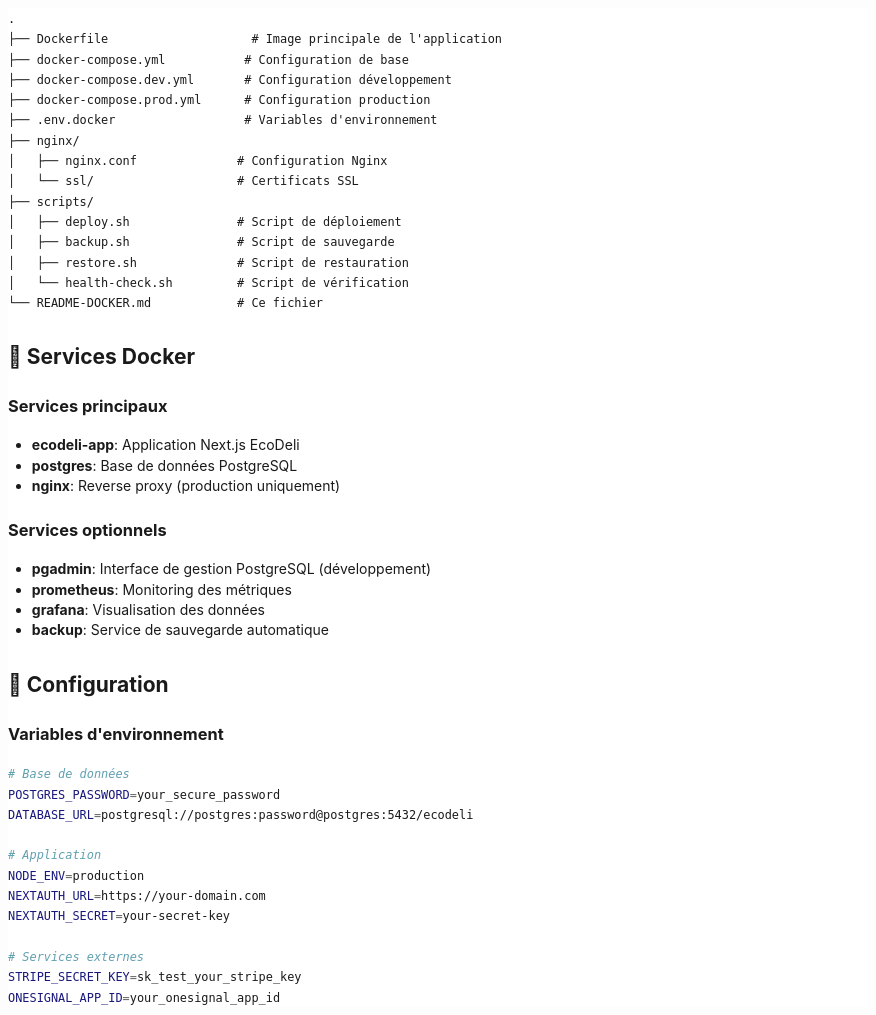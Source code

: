 ```
.
├── Dockerfile                    # Image principale de l'application
├── docker-compose.yml           # Configuration de base
├── docker-compose.dev.yml       # Configuration développement
├── docker-compose.prod.yml      # Configuration production
├── .env.docker                  # Variables d'environnement
├── nginx/
│   ├── nginx.conf              # Configuration Nginx
│   └── ssl/                    # Certificats SSL
├── scripts/
│   ├── deploy.sh               # Script de déploiement
│   ├── backup.sh               # Script de sauvegarde
│   ├── restore.sh              # Script de restauration
│   └── health-check.sh         # Script de vérification
└── README-DOCKER.md            # Ce fichier
```

## 🐳 Services Docker

### Services principaux

- **ecodeli-app**: Application Next.js EcoDeli
- **postgres**: Base de données PostgreSQL
- **nginx**: Reverse proxy (production uniquement)

### Services optionnels

- **pgadmin**: Interface de gestion PostgreSQL (développement)
- **prometheus**: Monitoring des métriques
- **grafana**: Visualisation des données
- **backup**: Service de sauvegarde automatique

## 🔧 Configuration

### Variables d'environnement

```bash
# Base de données
POSTGRES_PASSWORD=your_secure_password
DATABASE_URL=postgresql://postgres:password@postgres:5432/ecodeli

# Application
NODE_ENV=production
NEXTAUTH_URL=https://your-domain.com
NEXTAUTH_SECRET=your-secret-key

# Services externes
STRIPE_SECRET_KEY=sk_test_your_stripe_key
ONESIGNAL_APP_ID=your_onesignal_app_id
```
